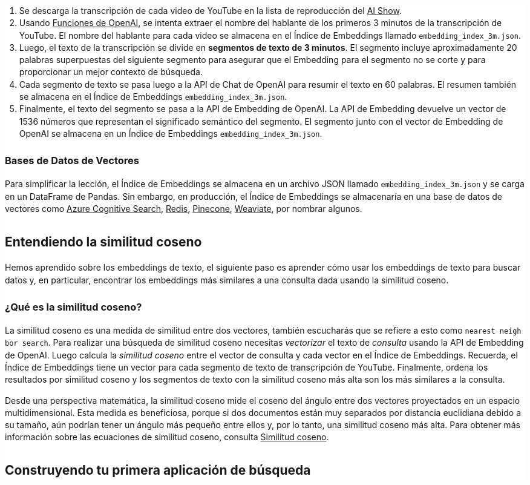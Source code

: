 1. Se descarga la transcripción de cada video de YouTube en la lista de reproducción del [AI Show](https://www.youtube.com/playlist?list=PLlrxD0HtieHi0mwteKBOfEeOYf0LJU4O1).
2. Usando [Funciones de OpenAI](https://learn.microsoft.com/azure/ai-services/openai/how-to/function-calling?WT.mc_id=academic-105485-koreyst), se intenta extraer el nombre del hablante de los primeros 3 minutos de la transcripción de YouTube. El nombre del hablante para cada video se almacena en el Índice de Embeddings llamado `embedding_index_3m.json`.
3. Luego, el texto de la transcripción se divide en **segmentos de texto de 3 minutos**. El segmento incluye aproximadamente 20 palabras superpuestas del siguiente segmento para asegurar que el Embedding para el segmento no se corte y para proporcionar un mejor contexto de búsqueda.
4. Cada segmento de texto se pasa luego a la API de Chat de OpenAI para resumir el texto en 60 palabras. El resumen también se almacena en el Índice de Embeddings `embedding_index_3m.json`.
5. Finalmente, el texto del segmento se pasa a la API de Embedding de OpenAI. La API de Embedding devuelve un vector de 1536 números que representan el significado semántico del segmento. El segmento junto con el vector de Embedding de OpenAI se almacena en un Índice de Embeddings `embedding_index_3m.json`.

### Bases de Datos de Vectores

Para simplificar la lección, el Índice de Embeddings se almacena en un archivo JSON llamado `embedding_index_3m.json` y se carga en un DataFrame de Pandas. Sin embargo, en producción, el Índice de Embeddings se almacenaría en una base de datos de vectores como [Azure Cognitive Search](https://learn.microsoft.com/training/modules/improve-search-results-vector-search?WT.mc_id=academic-105485-koreyst), [Redis](https://cookbook.openai.com/examples/vector_databases/redis/readme?WT.mc_id=academic-105485-koreyst), [Pinecone](https://cookbook.openai.com/examples/vector_databases/pinecone/readme?WT.mc_id=academic-105485-koreyst), [Weaviate](https://cookbook.openai.com/examples/vector_databases/weaviate/readme?WT.mc_id=academic-105485-koreyst), por nombrar algunos.

## Entendiendo la similitud coseno

Hemos aprendido sobre los embeddings de texto, el siguiente paso es aprender cómo usar los embeddings de texto para buscar datos y, en particular, encontrar los embeddings más similares a una consulta dada usando la similitud coseno.

### ¿Qué es la similitud coseno?

La similitud coseno es una medida de similitud entre dos vectores, también escucharás que se refiere a esto como `nearest neighbor search`. Para realizar una búsqueda de similitud coseno necesitas _vectorizar_ el texto de _consulta_ usando la API de Embedding de OpenAI. Luego calcula la _similitud coseno_ entre el vector de consulta y cada vector en el Índice de Embeddings. Recuerda, el Índice de Embeddings tiene un vector para cada segmento de texto de transcripción de YouTube. Finalmente, ordena los resultados por similitud coseno y los segmentos de texto con la similitud coseno más alta son los más similares a la consulta.

Desde una perspectiva matemática, la similitud coseno mide el coseno del ángulo entre dos vectores proyectados en un espacio multidimensional. Esta medida es beneficiosa, porque si dos documentos están muy separados por distancia euclidiana debido a su tamaño, aún podrían tener un ángulo más pequeño entre ellos y, por lo tanto, una similitud coseno más alta. Para obtener más información sobre las ecuaciones de similitud coseno, consulta [Similitud coseno](https://en.wikipedia.org/wiki/Cosine_similarity?WT.mc_id=academic-105485-koreyst).

## Construyendo tu primera aplicación de búsqueda
